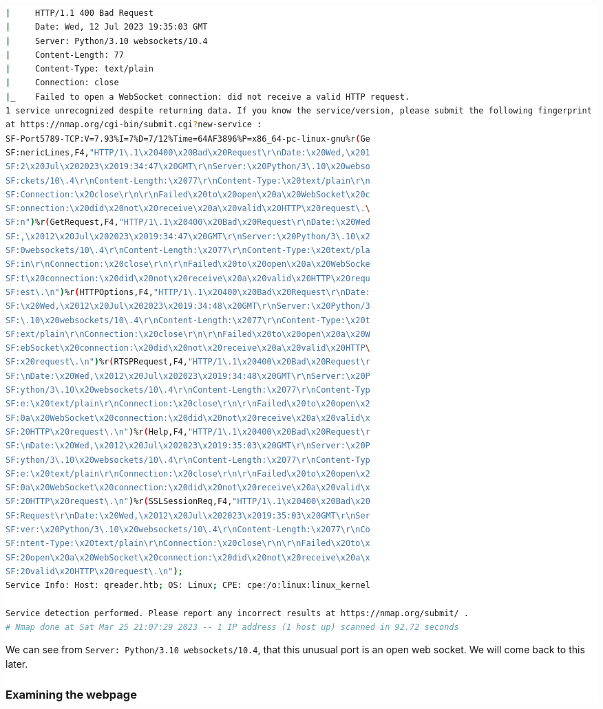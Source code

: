 ```bash
|     HTTP/1.1 400 Bad Request
|     Date: Wed, 12 Jul 2023 19:35:03 GMT
|     Server: Python/3.10 websockets/10.4
|     Content-Length: 77
|     Content-Type: text/plain
|     Connection: close
|_    Failed to open a WebSocket connection: did not receive a valid HTTP request.
1 service unrecognized despite returning data. If you know the service/version, please submit the following fingerprint at https://nmap.org/cgi-bin/submit.cgi?new-service :
SF-Port5789-TCP:V=7.93%I=7%D=7/12%Time=64AF3896%P=x86_64-pc-linux-gnu%r(Ge
SF:nericLines,F4,"HTTP/1\.1\x20400\x20Bad\x20Request\r\nDate:\x20Wed,\x201
SF:2\x20Jul\x202023\x2019:34:47\x20GMT\r\nServer:\x20Python/3\.10\x20webso
SF:ckets/10\.4\r\nContent-Length:\x2077\r\nContent-Type:\x20text/plain\r\n
SF:Connection:\x20close\r\n\r\nFailed\x20to\x20open\x20a\x20WebSocket\x20c
SF:onnection:\x20did\x20not\x20receive\x20a\x20valid\x20HTTP\x20request\.\
SF:n")%r(GetRequest,F4,"HTTP/1\.1\x20400\x20Bad\x20Request\r\nDate:\x20Wed
SF:,\x2012\x20Jul\x202023\x2019:34:47\x20GMT\r\nServer:\x20Python/3\.10\x2
SF:0websockets/10\.4\r\nContent-Length:\x2077\r\nContent-Type:\x20text/pla
SF:in\r\nConnection:\x20close\r\n\r\nFailed\x20to\x20open\x20a\x20WebSocke
SF:t\x20connection:\x20did\x20not\x20receive\x20a\x20valid\x20HTTP\x20requ
SF:est\.\n")%r(HTTPOptions,F4,"HTTP/1\.1\x20400\x20Bad\x20Request\r\nDate:
SF:\x20Wed,\x2012\x20Jul\x202023\x2019:34:48\x20GMT\r\nServer:\x20Python/3
SF:\.10\x20websockets/10\.4\r\nContent-Length:\x2077\r\nContent-Type:\x20t
SF:ext/plain\r\nConnection:\x20close\r\n\r\nFailed\x20to\x20open\x20a\x20W
SF:ebSocket\x20connection:\x20did\x20not\x20receive\x20a\x20valid\x20HTTP\
SF:x20request\.\n")%r(RTSPRequest,F4,"HTTP/1\.1\x20400\x20Bad\x20Request\r
SF:\nDate:\x20Wed,\x2012\x20Jul\x202023\x2019:34:48\x20GMT\r\nServer:\x20P
SF:ython/3\.10\x20websockets/10\.4\r\nContent-Length:\x2077\r\nContent-Typ
SF:e:\x20text/plain\r\nConnection:\x20close\r\n\r\nFailed\x20to\x20open\x2
SF:0a\x20WebSocket\x20connection:\x20did\x20not\x20receive\x20a\x20valid\x
SF:20HTTP\x20request\.\n")%r(Help,F4,"HTTP/1\.1\x20400\x20Bad\x20Request\r
SF:\nDate:\x20Wed,\x2012\x20Jul\x202023\x2019:35:03\x20GMT\r\nServer:\x20P
SF:ython/3\.10\x20websockets/10\.4\r\nContent-Length:\x2077\r\nContent-Typ
SF:e:\x20text/plain\r\nConnection:\x20close\r\n\r\nFailed\x20to\x20open\x2
SF:0a\x20WebSocket\x20connection:\x20did\x20not\x20receive\x20a\x20valid\x
SF:20HTTP\x20request\.\n")%r(SSLSessionReq,F4,"HTTP/1\.1\x20400\x20Bad\x20
SF:Request\r\nDate:\x20Wed,\x2012\x20Jul\x202023\x2019:35:03\x20GMT\r\nSer
SF:ver:\x20Python/3\.10\x20websockets/10\.4\r\nContent-Length:\x2077\r\nCo
SF:ntent-Type:\x20text/plain\r\nConnection:\x20close\r\n\r\nFailed\x20to\x
SF:20open\x20a\x20WebSocket\x20connection:\x20did\x20not\x20receive\x20a\x
SF:20valid\x20HTTP\x20request\.\n");
Service Info: Host: qreader.htb; OS: Linux; CPE: cpe:/o:linux:linux_kernel

Service detection performed. Please report any incorrect results at https://nmap.org/submit/ .
# Nmap done at Sat Mar 25 21:07:29 2023 -- 1 IP address (1 host up) scanned in 92.72 seconds
```

We can see from `Server: Python/3.10 websockets/10.4`, that this unusual port is an open web socket. We will come back to this later.

### Examining the webpage
